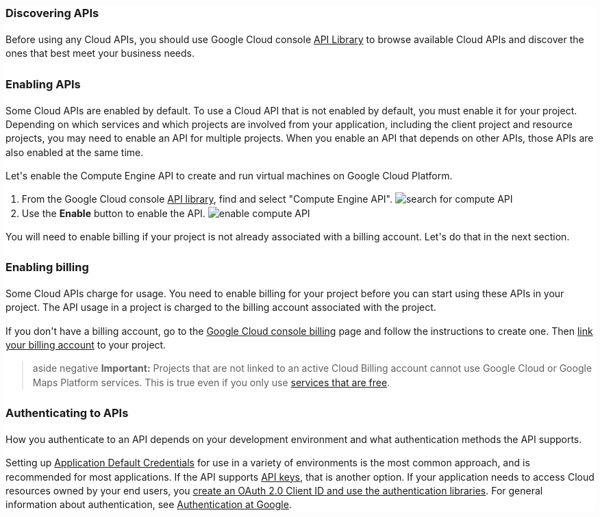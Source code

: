 ### Discovering APIs

Before using any Cloud APIs, you should use Google Cloud console [API Library](https://console.cloud.google.com/apis/library/browse) to browse available Cloud APIs and discover the ones that best meet your business needs.

### Enabling APIs

Some Cloud APIs are enabled by default. To use a Cloud API that is not enabled by default, you must enable it for your project. Depending on which services and which projects are involved from your application, including the client project and resource projects, you may need to enable an API for multiple projects. When you enable an API that depends on other APIs, those APIs are also enabled at the same time.

Let's enable the Compute Engine API to create and run virtual machines on Google Cloud Platform.

1. From the Google Cloud console [API library](https://console.cloud.google.com/apis/library), find and select "Compute Engine API".
   ![search for compute API](assets/search_compute.png)
1. Use the **Enable** button to enable the API.
   ![enable compute API](assets/enable_compute.png)

You will need to enable billing if your project is not already associated with a billing account. Let's do that in the next section.

### Enabling billing

Some Cloud APIs charge for usage. You need to enable billing for your project before you can start using these APIs in your project. The API usage in a project is charged to the billing account associated with the project.

If you don't have a billing account, go to the [Google Cloud console billing](https://console.cloud.google.com/billing) page and follow the instructions to create one. Then [link your billing account](https://console.cloud.google.com/billing/linkedaccount?project=_) to your project.

> aside negative
> **Important:** Projects that are not linked to an active Cloud Billing account cannot use Google Cloud or Google Maps Platform services. This is true even if you only use [services that are free](https://cloud.google.com/free/docs/gcp-free-tier).

### Authenticating to APIs

How you authenticate to an API depends on your development environment and what authentication methods the API supports.

Setting up [Application Default Credentials](https://cloud.google.com/docs/authentication/provide-credentials-adc) for use in a variety of environments is the most common approach, and is recommended for most applications. If the API supports [API keys](https://cloud.google.com/docs/authentication/api-keys), that is another option. If your application needs to access Cloud resources owned by your end users, you [create an OAuth 2.0 Client ID and use the authentication libraries](https://developers.google.com/identity/protocols/oauth2/web-server). For general information about authentication, see [Authentication at Google](https://cloud.google.com/docs/authentication).
